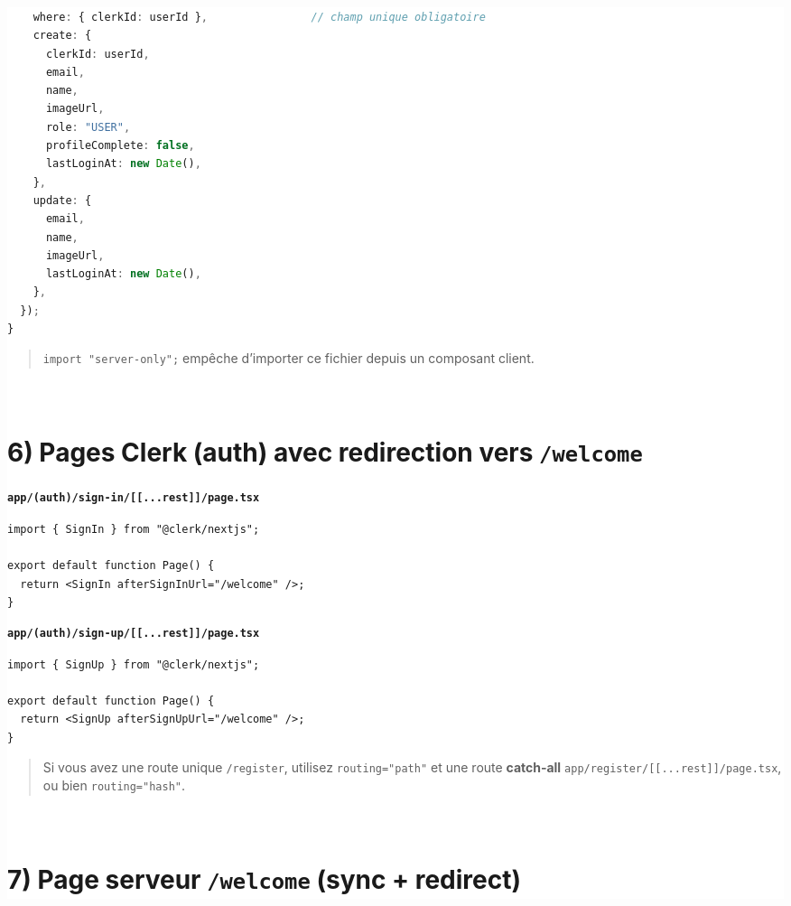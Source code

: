 ```ts
    where: { clerkId: userId },                // champ unique obligatoire
    create: {
      clerkId: userId,
      email,
      name,
      imageUrl,
      role: "USER",
      profileComplete: false,
      lastLoginAt: new Date(),
    },
    update: {
      email,
      name,
      imageUrl,
      lastLoginAt: new Date(),
    },
  });
}
```

> `import "server-only";` empêche d’importer ce fichier depuis un composant client.


<br/>

# 6) Pages Clerk (auth) avec redirection vers `/welcome`

**`app/(auth)/sign-in/[[...rest]]/page.tsx`**

```tsx
import { SignIn } from "@clerk/nextjs";

export default function Page() {
  return <SignIn afterSignInUrl="/welcome" />;
}
```

**`app/(auth)/sign-up/[[...rest]]/page.tsx`**

```tsx
import { SignUp } from "@clerk/nextjs";

export default function Page() {
  return <SignUp afterSignUpUrl="/welcome" />;
}
```

> Si vous avez une route unique `/register`, utilisez `routing="path"` et une route **catch‑all** `app/register/[[...rest]]/page.tsx`, ou bien `routing="hash"`.

<br/>

# 7) Page serveur `/welcome` (sync + redirect)
